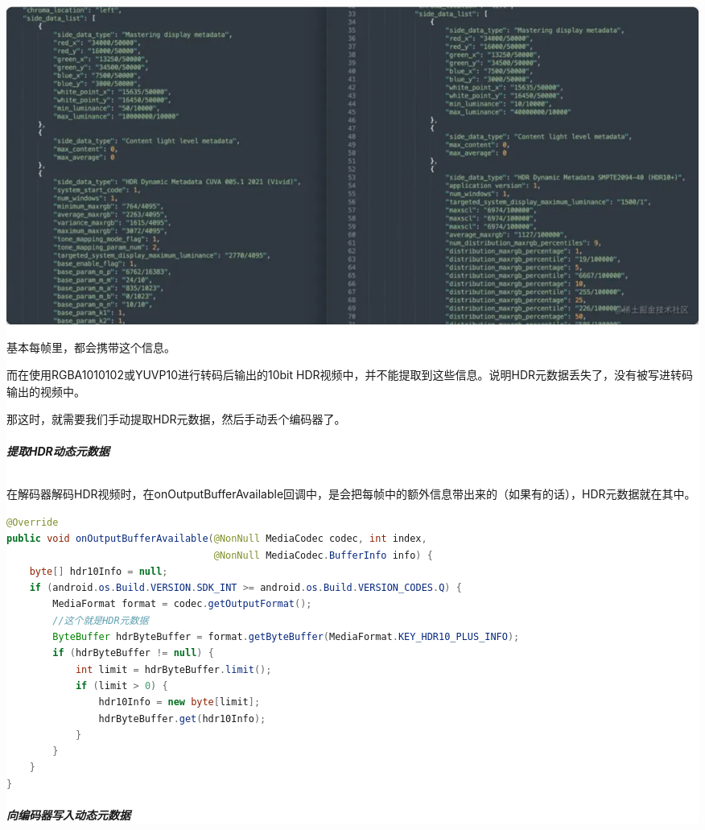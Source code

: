 ![image-20240802155924973](.asserts/image-20240802155924973.png)

基本每帧里，都会携带这个信息。

而在使用RGBA1010102或YUVP10进行转码后输出的10bit HDR视频中，并不能提取到这些信息。说明HDR元数据丢失了，没有被写进转码输出的视频中。

那这时，就需要我们手动提取HDR元数据，然后手动丢个编码器了。

###### **提取HDR动态元数据**

在解码器解码HDR视频时，在onOutputBufferAvailable回调中，是会把每帧中的额外信息带出来的（如果有的话），HDR元数据就在其中。

```java
@Override
public void onOutputBufferAvailable(@NonNull MediaCodec codec, int index,
                                    @NonNull MediaCodec.BufferInfo info) {
    byte[] hdr10Info = null;
    if (android.os.Build.VERSION.SDK_INT >= android.os.Build.VERSION_CODES.Q) {
        MediaFormat format = codec.getOutputFormat();
        //这个就是HDR元数据
        ByteBuffer hdrByteBuffer = format.getByteBuffer(MediaFormat.KEY_HDR10_PLUS_INFO);
        if (hdrByteBuffer != null) {
            int limit = hdrByteBuffer.limit();
            if (limit > 0) {
                hdr10Info = new byte[limit];
                hdrByteBuffer.get(hdr10Info);
            }
        }
    }
}
```

###### **向编码器写入动态元数据**
